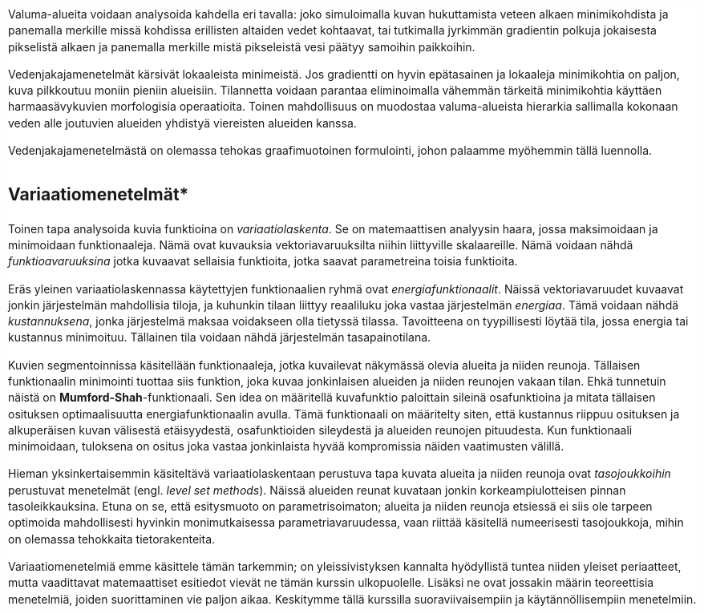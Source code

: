Valuma-alueita voidaan analysoida kahdella eri tavalla: joko simuloimalla kuvan
hukuttamista veteen alkaen minimikohdista ja panemalla merkille missä kohdissa
erillisten altaiden vedet kohtaavat, tai tutkimalla jyrkimmän gradientin polkuja
jokaisesta pikselistä alkaen ja panemalla merkille mistä pikseleistä vesi päätyy
samoihin paikkoihin.

Vedenjakajamenetelmät kärsivät lokaaleista minimeistä. Jos gradientti on hyvin
epätasainen ja lokaaleja minimikohtia on paljon, kuva pilkkoutuu moniin pieniin
alueisiin. Tilannetta voidaan parantaa eliminoimalla vähemmän tärkeitä
minimikohtia käyttäen harmaasävykuvien morfologisia operaatioita. Toinen
mahdollisuus on muodostaa valuma-alueista hierarkia sallimalla kokonaan veden
alle joutuvien alueiden yhdistyä viereisten alueiden kanssa.

Vedenjakajamenetelmästä on olemassa tehokas graafimuotoinen formulointi, johon
palaamme myöhemmin tällä luennolla.

## Variaatiomenetelmät*

Toinen tapa analysoida kuvia funktioina on *variaatiolaskenta*. Se on
matemaattisen analyysin haara, jossa maksimoidaan ja minimoidaan funktionaaleja.
Nämä ovat kuvauksia vektoriavaruuksilta niihin liittyville skalaareille. Nämä
voidaan nähdä *funktioavaruuksina* jotka kuvaavat sellaisia funktioita, jotka
saavat parametreina toisia funktioita.

Eräs yleinen variaatiolaskennassa käytettyjen funktionaalien ryhmä ovat
*energiafunktionaalit*. Näissä vektoriavaruudet kuvaavat jonkin järjestelmän
mahdollisia tiloja, ja kuhunkin tilaan liittyy reaaliluku joka vastaa
järjestelmän *energiaa*. Tämä voidaan nähdä *kustannuksena*, jonka järjestelmä
maksaa voidakseen olla tietyssä tilassa. Tavoitteena on tyypillisesti löytää
tila, jossa energia tai kustannus minimoituu. Tällainen tila voidaan nähdä
järjestelmän tasapainotilana.

Kuvien segmentoinnissa käsitellään funktionaaleja, jotka kuvailevat näkymässä
olevia alueita ja niiden reunoja. Tällaisen funktionaalin minimointi tuottaa
siis funktion, joka kuvaa jonkinlaisen alueiden ja niiden reunojen vakaan tilan.
Ehkä tunnetuin näistä on **Mumford-Shah**-funktionaali. Sen idea on määritellä
kuvafunktio paloittain sileinä osafunktioina ja mitata tällaisen osituksen
optimaalisuutta energiafunktionaalin avulla. Tämä funktionaali on määritelty
siten, että kustannus riippuu osituksen ja alkuperäisen kuvan välisestä
etäisyydestä, osafunktioiden sileydestä ja alueiden reunojen pituudesta. Kun
funktionaali minimoidaan, tuloksena on ositus joka vastaa jonkinlaista hyvää
kompromissia näiden vaatimusten välillä.

Hieman yksinkertaisemmin käsiteltävä variaatiolaskentaan perustuva tapa kuvata
alueita ja niiden reunoja ovat *tasojoukkoihin* perustuvat menetelmät (engl.
*level set methods*). Näissä alueiden reunat kuvataan jonkin korkeampiulotteisen
pinnan tasoleikkauksina. Etuna on se, että esitysmuoto on parametrisoimaton;
alueita ja niiden reunoja etsiessä ei siis ole tarpeen optimoida mahdollisesti
hyvinkin monimutkaisessa parametriavaruudessa, vaan riittää käsitellä
numeerisesti tasojoukkoja, mihin on olemassa tehokkaita tietorakenteita.

Variaatiomenetelmiä emme käsittele tämän tarkemmin; on yleissivistyksen kannalta
hyödyllistä tuntea niiden yleiset periaatteet, mutta vaadittavat matemaattiset
esitiedot vievät ne tämän kurssin ulkopuolelle. Lisäksi ne ovat jossakin määrin
teoreettisia menetelmiä, joiden suorittaminen vie paljon aikaa. Keskitymme tällä
kurssilla suoraviivaisempiin ja käytännöllisempiin menetelmiin.
